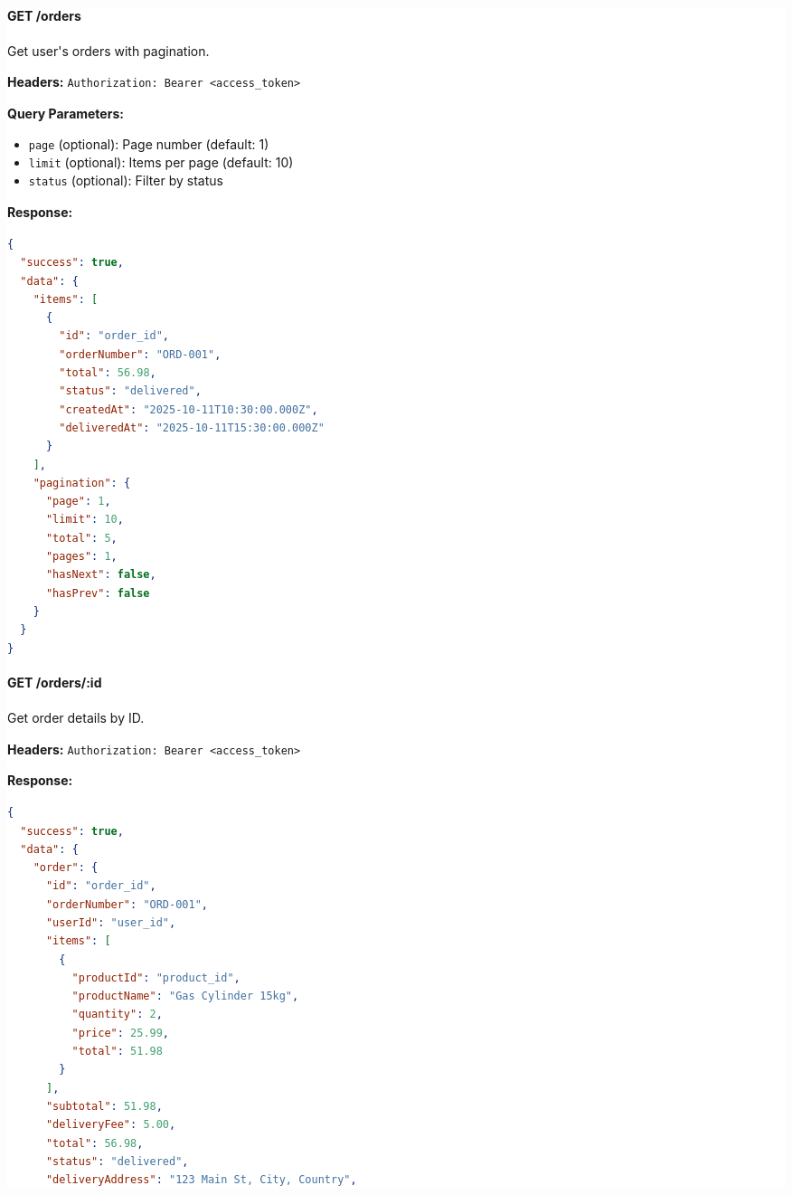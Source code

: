 
#### GET /orders
Get user's orders with pagination.

**Headers:** `Authorization: Bearer <access_token>`

**Query Parameters:**
- `page` (optional): Page number (default: 1)
- `limit` (optional): Items per page (default: 10)
- `status` (optional): Filter by status

**Response:**
```json
{
  "success": true,
  "data": {
    "items": [
      {
        "id": "order_id",
        "orderNumber": "ORD-001",
        "total": 56.98,
        "status": "delivered",
        "createdAt": "2025-10-11T10:30:00.000Z",
        "deliveredAt": "2025-10-11T15:30:00.000Z"
      }
    ],
    "pagination": {
      "page": 1,
      "limit": 10,
      "total": 5,
      "pages": 1,
      "hasNext": false,
      "hasPrev": false
    }
  }
}
```

#### GET /orders/:id
Get order details by ID.

**Headers:** `Authorization: Bearer <access_token>`

**Response:**
```json
{
  "success": true,
  "data": {
    "order": {
      "id": "order_id",
      "orderNumber": "ORD-001",
      "userId": "user_id",
      "items": [
        {
          "productId": "product_id",
          "productName": "Gas Cylinder 15kg",
          "quantity": 2,
          "price": 25.99,
          "total": 51.98
        }
      ],
      "subtotal": 51.98,
      "deliveryFee": 5.00,
      "total": 56.98,
      "status": "delivered",
      "deliveryAddress": "123 Main St, City, Country",
```